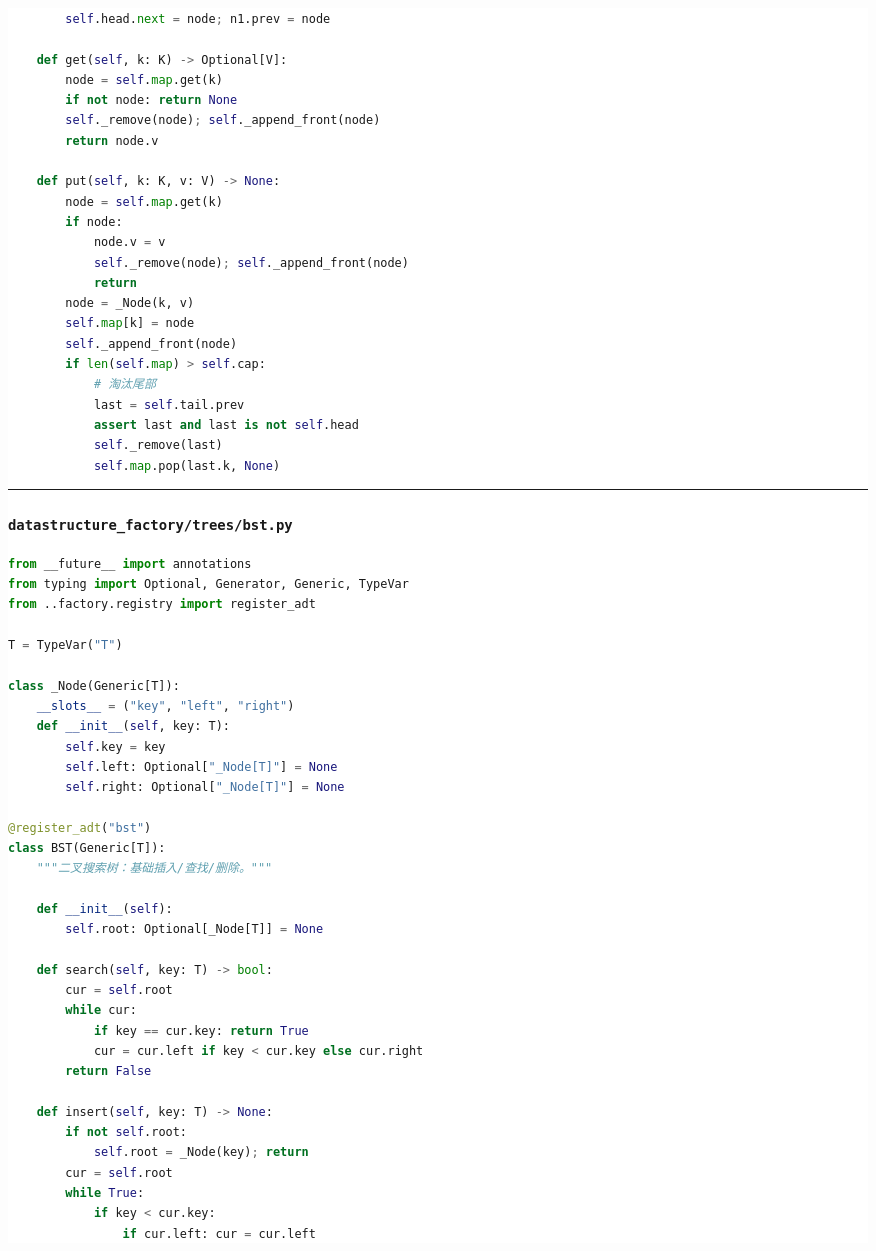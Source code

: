 ```python
        self.head.next = node; n1.prev = node

    def get(self, k: K) -> Optional[V]:
        node = self.map.get(k)
        if not node: return None
        self._remove(node); self._append_front(node)
        return node.v

    def put(self, k: K, v: V) -> None:
        node = self.map.get(k)
        if node:
            node.v = v
            self._remove(node); self._append_front(node)
            return
        node = _Node(k, v)
        self.map[k] = node
        self._append_front(node)
        if len(self.map) > self.cap:
            # 淘汰尾部
            last = self.tail.prev
            assert last and last is not self.head
            self._remove(last)
            self.map.pop(last.k, None)
```

* * *

### `datastructure_factory/trees/bst.py`

```python
from __future__ import annotations
from typing import Optional, Generator, Generic, TypeVar
from ..factory.registry import register_adt

T = TypeVar("T")

class _Node(Generic[T]):
    __slots__ = ("key", "left", "right")
    def __init__(self, key: T):
        self.key = key
        self.left: Optional["_Node[T]"] = None
        self.right: Optional["_Node[T]"] = None

@register_adt("bst")
class BST(Generic[T]):
    """二叉搜索树：基础插入/查找/删除。"""

    def __init__(self):
        self.root: Optional[_Node[T]] = None

    def search(self, key: T) -> bool:
        cur = self.root
        while cur:
            if key == cur.key: return True
            cur = cur.left if key < cur.key else cur.right
        return False

    def insert(self, key: T) -> None:
        if not self.root:
            self.root = _Node(key); return
        cur = self.root
        while True:
            if key < cur.key:
                if cur.left: cur = cur.left
```